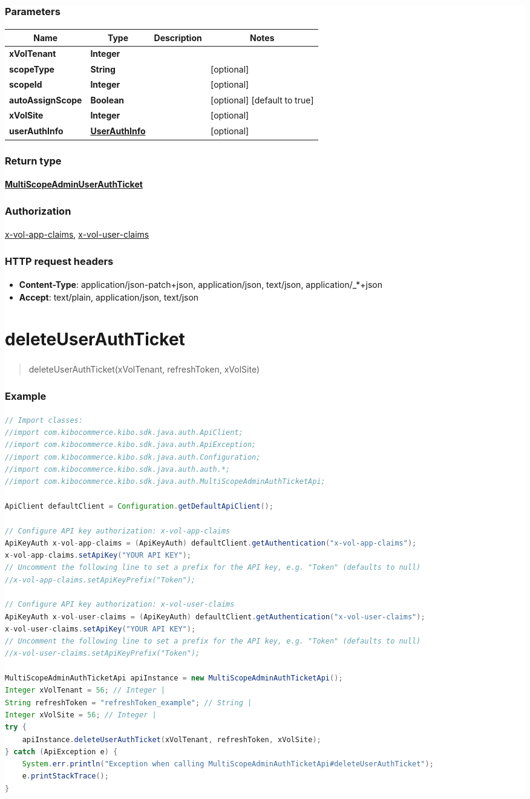 ### Parameters

Name | Type | Description  | Notes
------------- | ------------- | ------------- | -------------
 **xVolTenant** | **Integer**|  |
 **scopeType** | **String**|  | [optional]
 **scopeId** | **Integer**|  | [optional]
 **autoAssignScope** | **Boolean**|  | [optional] [default to true]
 **xVolSite** | **Integer**|  | [optional]
 **userAuthInfo** | [**UserAuthInfo**](UserAuthInfo.md)|  | [optional]

### Return type

[**MultiScopeAdminUserAuthTicket**](MultiScopeAdminUserAuthTicket.md)

### Authorization

[x-vol-app-claims](../README.md#x-vol-app-claims), [x-vol-user-claims](../README.md#x-vol-user-claims)

### HTTP request headers

 - **Content-Type**: application/json-patch+json, application/json, text/json, application/_*+json
 - **Accept**: text/plain, application/json, text/json

<a name="deleteUserAuthTicket"></a>
# **deleteUserAuthTicket**
> deleteUserAuthTicket(xVolTenant, refreshToken, xVolSite)



### Example
```java
// Import classes:
//import com.kibocommerce.kibo.sdk.java.auth.ApiClient;
//import com.kibocommerce.kibo.sdk.java.auth.ApiException;
//import com.kibocommerce.kibo.sdk.java.auth.Configuration;
//import com.kibocommerce.kibo.sdk.java.auth.auth.*;
//import com.kibocommerce.kibo.sdk.java.auth.MultiScopeAdminAuthTicketApi;

ApiClient defaultClient = Configuration.getDefaultApiClient();

// Configure API key authorization: x-vol-app-claims
ApiKeyAuth x-vol-app-claims = (ApiKeyAuth) defaultClient.getAuthentication("x-vol-app-claims");
x-vol-app-claims.setApiKey("YOUR API KEY");
// Uncomment the following line to set a prefix for the API key, e.g. "Token" (defaults to null)
//x-vol-app-claims.setApiKeyPrefix("Token");

// Configure API key authorization: x-vol-user-claims
ApiKeyAuth x-vol-user-claims = (ApiKeyAuth) defaultClient.getAuthentication("x-vol-user-claims");
x-vol-user-claims.setApiKey("YOUR API KEY");
// Uncomment the following line to set a prefix for the API key, e.g. "Token" (defaults to null)
//x-vol-user-claims.setApiKeyPrefix("Token");

MultiScopeAdminAuthTicketApi apiInstance = new MultiScopeAdminAuthTicketApi();
Integer xVolTenant = 56; // Integer | 
String refreshToken = "refreshToken_example"; // String | 
Integer xVolSite = 56; // Integer | 
try {
    apiInstance.deleteUserAuthTicket(xVolTenant, refreshToken, xVolSite);
} catch (ApiException e) {
    System.err.println("Exception when calling MultiScopeAdminAuthTicketApi#deleteUserAuthTicket");
    e.printStackTrace();
}
```
